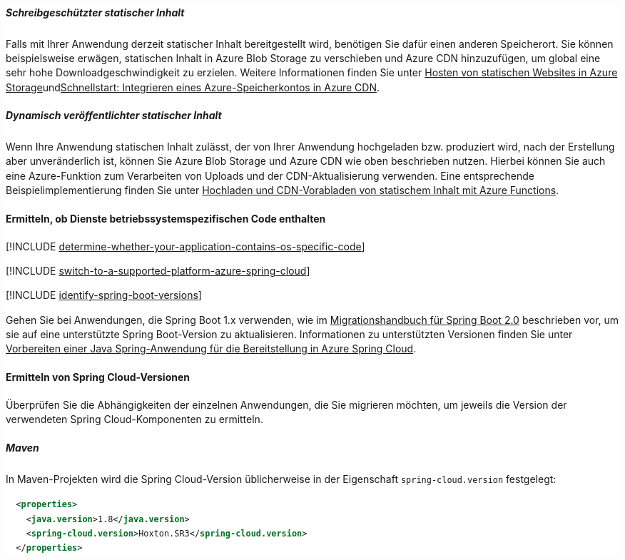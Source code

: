 

##### <a name="read-only-static-content"></a>Schreibgeschützter statischer Inhalt

Falls mit Ihrer Anwendung derzeit statischer Inhalt bereitgestellt wird, benötigen Sie dafür einen anderen Speicherort. Sie können beispielsweise erwägen, statischen Inhalt in Azure Blob Storage zu verschieben und Azure CDN hinzuzufügen, um global eine sehr hohe Downloadgeschwindigkeit zu erzielen. Weitere Informationen finden Sie unter [Hosten von statischen Websites in Azure Storage](/azure/storage/blobs/storage-blob-static-website)und[Schnellstart: Integrieren eines Azure-Speicherkontos in Azure CDN](/azure/cdn/cdn-create-a-storage-account-with-cdn).

##### <a name="dynamically-published-static-content"></a>Dynamisch veröffentlichter statischer Inhalt

Wenn Ihre Anwendung statischen Inhalt zulässt, der von Ihrer Anwendung hochgeladen bzw. produziert wird, nach der Erstellung aber unveränderlich ist, können Sie Azure Blob Storage und Azure CDN wie oben beschrieben nutzen. Hierbei können Sie auch eine Azure-Funktion zum Verarbeiten von Uploads und der CDN-Aktualisierung verwenden. Eine entsprechende Beispielimplementierung finden Sie unter [Hochladen und CDN-Vorabladen von statischem Inhalt mit Azure Functions](https://github.com/Azure-Samples/functions-java-push-static-contents-to-cdn).

#### <a name="determine-whether-any-of-the-services-contain-os-specific-code"></a>Ermitteln, ob Dienste betriebssystemspezifischen Code enthalten

[!INCLUDE [determine-whether-your-application-contains-os-specific-code](includes/determine-whether-your-application-contains-os-specific-code-no-title.md)]

[!INCLUDE [switch-to-a-supported-platform-azure-spring-cloud](includes/switch-to-a-supported-platform-azure-spring-cloud.md)]

[!INCLUDE [identify-spring-boot-versions](includes/identify-spring-boot-versions.md)]

Gehen Sie bei Anwendungen, die Spring Boot 1.x verwenden, wie im [Migrationshandbuch für Spring Boot 2.0](https://github.com/spring-projects/spring-boot/wiki/Spring-Boot-2.0-Migration-Guide) beschrieben vor, um sie auf eine unterstützte Spring Boot-Version zu aktualisieren. Informationen zu unterstützten Versionen finden Sie unter [Vorbereiten einer Java Spring-Anwendung für die Bereitstellung in Azure Spring Cloud](/azure/spring-cloud/spring-cloud-tutorial-prepare-app-deployment#spring-boot-and-spring-cloud-versions).

#### <a name="identify-spring-cloud-versions"></a>Ermitteln von Spring Cloud-Versionen

Überprüfen Sie die Abhängigkeiten der einzelnen Anwendungen, die Sie migrieren möchten, um jeweils die Version der verwendeten Spring Cloud-Komponenten zu ermitteln.

##### <a name="maven"></a>Maven

In Maven-Projekten wird die Spring Cloud-Version üblicherweise in der Eigenschaft `spring-cloud.version` festgelegt:

```xml
  <properties>
    <java.version>1.8</java.version>
    <spring-cloud.version>Hoxton.SR3</spring-cloud.version>
  </properties>
```
